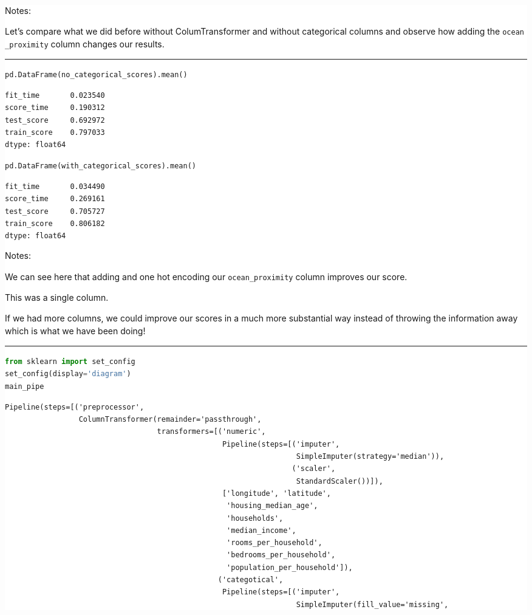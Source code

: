 Notes:

Let’s compare what we did before without ColumTransformer and without
categorical columns and observe how adding the `ocean_proximity` column
changes our results.

---

``` python
pd.DataFrame(no_categorical_scores).mean()
```

```out
fit_time       0.023540
score_time     0.190312
test_score     0.692972
train_score    0.797033
dtype: float64
```

``` python
pd.DataFrame(with_categorical_scores).mean()
```

```out
fit_time       0.034490
score_time     0.269161
test_score     0.705727
train_score    0.806182
dtype: float64
```

Notes:

We can see here that adding and one hot encoding our `ocean_proximity`
column improves our score.

This was a single column.

If we had more columns, we could improve our scores in a much more
substantial way instead of throwing the information away which is what
we have been doing\!

---

``` python
from sklearn import set_config
set_config(display='diagram')
main_pipe
```

```out
Pipeline(steps=[('preprocessor',
                 ColumnTransformer(remainder='passthrough',
                                   transformers=[('numeric',
                                                  Pipeline(steps=[('imputer',
                                                                   SimpleImputer(strategy='median')),
                                                                  ('scaler',
                                                                   StandardScaler())]),
                                                  ['longitude', 'latitude',
                                                   'housing_median_age',
                                                   'households',
                                                   'median_income',
                                                   'rooms_per_household',
                                                   'bedrooms_per_household',
                                                   'population_per_household']),
                                                 ('categotical',
                                                  Pipeline(steps=[('imputer',
                                                                   SimpleImputer(fill_value='missing',
```